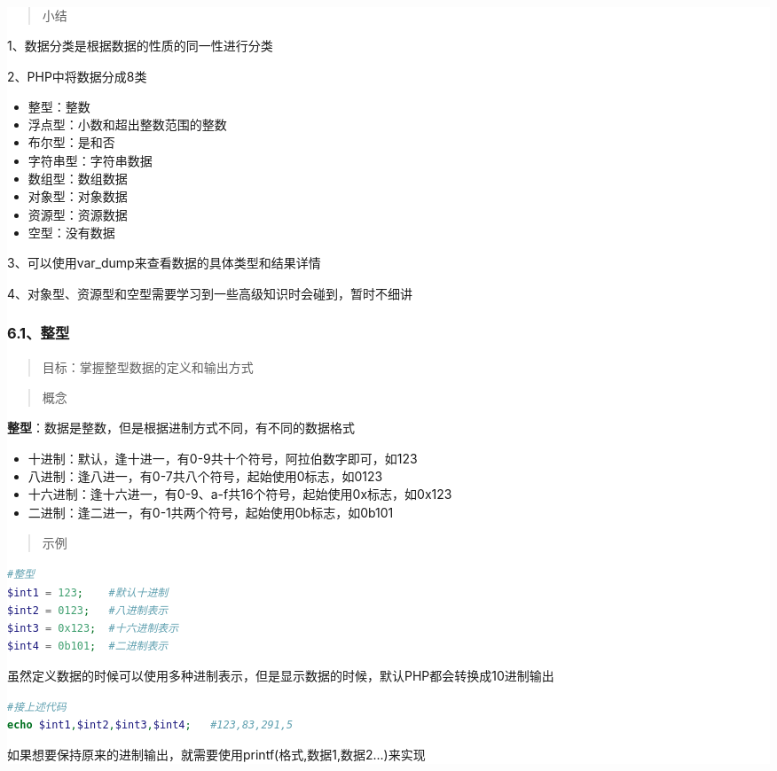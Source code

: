 

> 小结

1、数据分类是根据数据的性质的同一性进行分类

2、PHP中将数据分成8类

* 整型：整数
* 浮点型：小数和超出整数范围的整数
* 布尔型：是和否
* 字符串型：字符串数据
* 数组型：数组数据
* 对象型：对象数据
* 资源型：资源数据
* 空型：没有数据

3、可以使用var_dump来查看数据的具体类型和结果详情

4、对象型、资源型和空型需要学习到一些高级知识时会碰到，暂时不细讲



### 6.1、整型



> 目标：掌握整型数据的定义和输出方式



> 概念

**整型**：数据是整数，但是根据进制方式不同，有不同的数据格式

* 十进制：默认，逢十进一，有0-9共十个符号，阿拉伯数字即可，如123
* 八进制：逢八进一，有0-7共八个符号，起始使用0标志，如0123
* 十六进制：逢十六进一，有0-9、a-f共16个符号，起始使用0x标志，如0x123
* 二进制：逢二进一，有0-1共两个符号，起始使用0b标志，如0b101



> 示例

```php
#整型
$int1 = 123;	#默认十进制
$int2 = 0123;	#八进制表示
$int3 = 0x123;	#十六进制表示
$int4 = 0b101;	#二进制表示
```



虽然定义数据的时候可以使用多种进制表示，但是显示数据的时候，默认PHP都会转换成10进制输出

```php
#接上述代码
echo $int1,$int2,$int3,$int4;	#123,83,291,5
```



如果想要保持原来的进制输出，就需要使用printf(格式,数据1,数据2...)来实现
